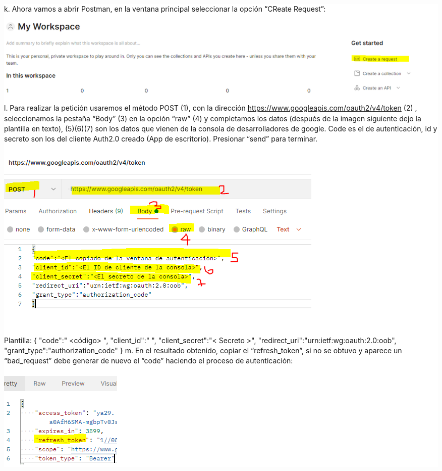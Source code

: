 k.	Ahora vamos a abrir Postman, en la ventana principal seleccionar la opción “CReate Request”:
 
 
   ![1l](https://github.com/josemoncada87/mcd-cloud-moncada/blob/main/images/2k.png)

l.	Para realizar la petición usaremos el método POST (1), con la dirección https://www.googleapis.com/oauth2/v4/token (2) , seleccionamos la pestaña “Body” (3) en la opción “raw” (4) y completamos los datos (después de la imagen siguiente dejo la plantilla en texto), (5)(6)(7) son los datos que vienen de la consola de desarrolladores de google. Code es el de autenticación, id y secreto son los del cliente Auth2.0 creado (App de escritorio). Presionar “send” para terminar.
  
   ![1l](https://github.com/josemoncada87/mcd-cloud-moncada/blob/main/images/2l.png)

Plantilla:
{
"code":" <código> ",
"client_id":" <Id> ",
"client_secret":"< Secreto >",
"redirect_uri":"urn:ietf:wg:oauth:2.0:oob",
"grant_type":"authorization_code"
}
m.	En el resultado obtenido, copiar el “refresh_token”, si no se obtuvo y aparece un “bad_request” debe generar de nuevo el “code” haciendo el proceso de autenticación:
  
   ![1l](https://github.com/josemoncada87/mcd-cloud-moncada/blob/main/images/2m.png)
